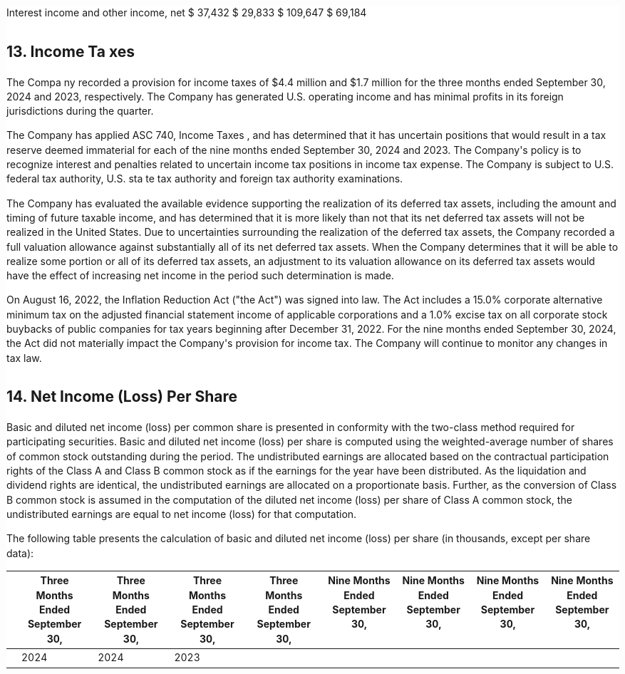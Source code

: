 <tr>
<td>Interest income and other income, net</td>
<td>$ 37,432</td>
<td>$ 29,833</td>
<td>$ 109,647</td>
<td>$ 69,184</td>
</tr>
</tbody>
</table>
<h2>13. Income Ta xes</h2>
<p>The Compa ny recorded a provision for income taxes of $4.4 million and $1.7 million for the three months ended September 30, 2024 and 2023, respectively. The Company has generated U.S. operating income and has minimal profits in its foreign jurisdictions during the quarter.</p>
<p>The Company has applied ASC 740, Income Taxes , and has determined that it has uncertain positions that would result in a tax reserve deemed immaterial for each of the nine months ended September 30, 2024 and 2023. The Company's policy is to recognize interest and penalties related to uncertain income tax positions in income tax expense. The Company is subject to U.S. federal tax authority, U.S. sta te tax authority and foreign tax authority examinations.</p>
<p>The Company has evaluated the available evidence supporting the realization of its deferred tax assets, including the amount and timing of future taxable income, and has determined that it is more likely than not that its net deferred tax assets will not be realized in the United States. Due to uncertainties surrounding the realization of the deferred tax assets, the Company recorded a full valuation allowance against substantially all of its net deferred tax assets. When the Company determines that it will be able to realize some portion or all of its deferred tax assets, an adjustment to its valuation allowance on its deferred tax assets would have the effect of increasing net income in the period such determination is made.</p>
<p>On August 16, 2022, the Inflation Reduction Act ("the Act") was signed into law. The Act includes a 15.0% corporate alternative minimum tax on the adjusted financial statement income of applicable corporations and a 1.0% excise tax on all corporate stock buybacks of public companies for tax years beginning after December 31, 2022. For the nine months ended September 30, 2024, the Act did not materially impact the Company's provision for income tax. The Company will continue to monitor any changes in tax law.</p>
<h2>14. Net Income (Loss) Per Share</h2>
<p>Basic and diluted net income (loss) per common share is presented in conformity with the two-class method required for participating securities. Basic and diluted net income (loss) per share is computed using the weighted-average number of shares of common stock outstanding during the period. The undistributed earnings are allocated based on the contractual participation rights of the Class A and Class B common stock as if the earnings for the year have been distributed. As the liquidation and dividend rights are identical, the undistributed earnings are allocated on a proportionate basis. Further, as the conversion of Class B common stock is assumed in the computation of the diluted net income (loss) per share of Class A common stock, the undistributed earnings are equal to net income (loss) for that computation.</p>
<p>The following table presents the calculation of basic and diluted net income (loss) per share (in thousands, except per share data):</p>
<table>
<thead>
<tr>
<th></th>
<th>Three Months Ended September 30,</th>
<th>Three Months Ended September 30,</th>
<th>Three Months Ended September 30,</th>
<th>Three Months Ended September 30,</th>
<th>Nine Months Ended September 30,</th>
<th>Nine Months Ended September 30,</th>
<th>Nine Months Ended September 30,</th>
<th>Nine Months Ended September 30,</th>
</tr>
</thead>
<tbody>
<tr>
<td></td>
<td>2024</td>
<td>2024</td>
<td>2023</td>